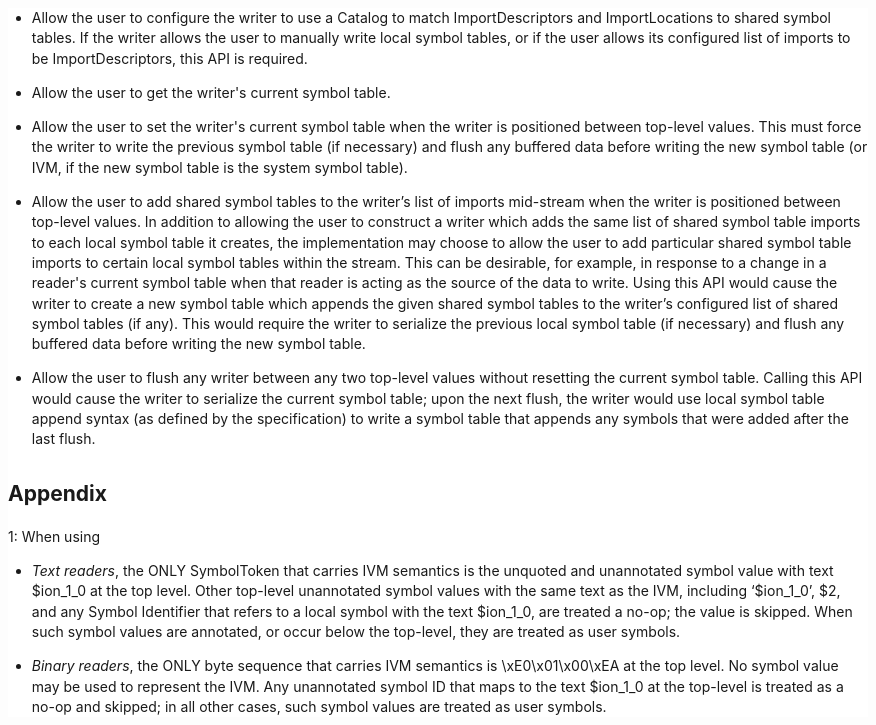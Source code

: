 -   Allow the user to configure the writer to use a Catalog to match
    ImportDescriptors and ImportLocations to shared symbol tables. If
    the writer allows the user to manually write local symbol tables, or
    if the user allows its configured list of imports to be
    ImportDescriptors, this API is required.

-   Allow the user to get the writer's current symbol table.

-   Allow the user to set the writer's current symbol table when the writer
    is positioned between top-level values. This must force the writer to
    write the previous symbol table (if necessary) and flush any buffered
    data before writing the new symbol table (or IVM, if the new symbol table
    is the system symbol table).

-   Allow the user to add shared symbol tables to the writer’s list
    of imports mid-stream when the writer is positioned between top-level
    values. In addition to allowing the user to construct a writer which adds
    the same list of shared symbol table imports to each local symbol table
    it creates, the implementation may choose to allow the user to add
    particular shared symbol table imports to certain local symbol tables within
    the stream. This can be desirable, for example, in response to a change in a
    reader's current symbol table when that reader is acting as the source of
    the data to write. Using this API would cause the writer to create a new
    symbol table which appends the given shared symbol tables to the
    writer’s configured list of shared symbol tables (if any). This would
    require the writer to serialize the previous local symbol table (if
    necessary) and flush any buffered data before writing the new symbol table.

-   Allow the user to flush any writer between any two top-level values
    without resetting the current symbol table. Calling this API would
    cause the writer to serialize the current symbol table; upon the next
    flush, the writer would use local symbol table append syntax (as defined
    by the specification) to write a symbol table that appends any symbols
    that were added after the last flush.

## Appendix

<a name="fn1">1</a>:
When using

-   *Text readers*, the ONLY SymbolToken that carries IVM semantics is
    the unquoted and unannotated symbol value with text \$ion\_1\_0 at
    the top level. Other top-level unannotated symbol values with the same
    text as the IVM, including ‘\$ion\_1\_0’, \$2, and any Symbol
    Identifier that refers to a local symbol with the text \$ion\_1\_0,
    are treated a no-op; the value is skipped. When such symbol values
    are annotated, or occur below the top-level, they are treated as
    user symbols.

-   *Binary readers*, the ONLY byte sequence that carries IVM semantics is
    \\xE0\\x01\\x00\\xEA at the top level. No symbol value may be used
    to represent the IVM. Any unannotated symbol ID that maps to the
    text \$ion\_1\_0 at the top-level is treated as a no-op and skipped;
    in all other cases, such symbol values are treated as user symbols.
